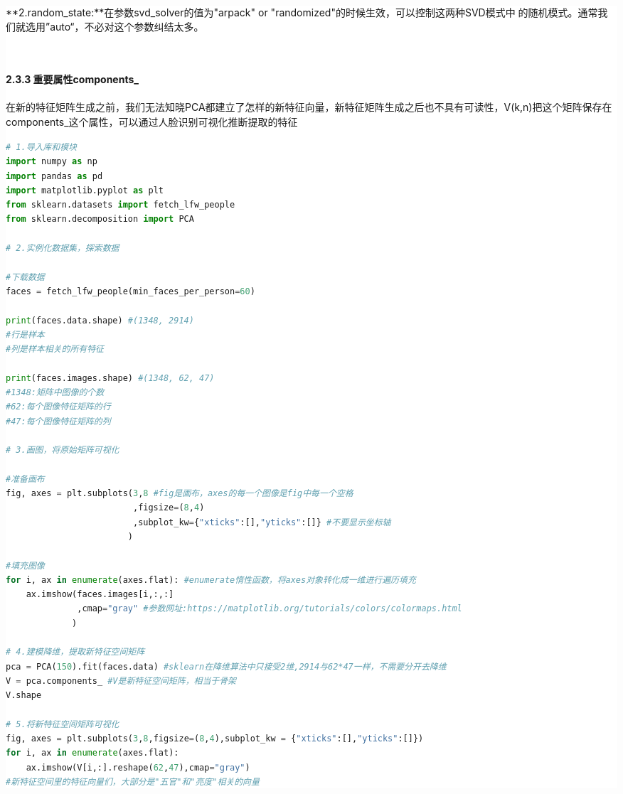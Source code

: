 **2.random_state:**在参数svd_solver的值为"arpack" or "randomized"的时候生效，可以控制这两种SVD模式中
的随机模式。通常我们就选用”auto“，不必对这个参数纠结太多。

<br>

#### 2.3.3 重要属性components_

在新的特征矩阵生成之前，我们无法知晓PCA都建立了怎样的新特征向量，新特征矩阵生成之后也不具有可读性，V(k,n)把这个矩阵保存在components_这个属性，可以通过人脸识别可视化推断提取的特征

```python
# 1.导入库和模块
import numpy as np
import pandas as pd
import matplotlib.pyplot as plt
from sklearn.datasets import fetch_lfw_people
from sklearn.decomposition import PCA

# 2.实例化数据集，探索数据

#下载数据
faces = fetch_lfw_people(min_faces_per_person=60)

print(faces.data.shape) #(1348, 2914)
#行是样本
#列是样本相关的所有特征

print(faces.images.shape) #(1348, 62, 47)
#1348:矩阵中图像的个数
#62:每个图像特征矩阵的行
#47:每个图像特征矩阵的列

# 3.画图，将原始矩阵可视化

#准备画布
fig, axes = plt.subplots(3,8 #fig是画布，axes的每一个图像是fig中每一个空格
                         ,figsize=(8,4)
                         ,subplot_kw={"xticks":[],"yticks":[]} #不要显示坐标轴
                        )

#填充图像
for i, ax in enumerate(axes.flat): #enumerate惰性函数，将axes对象转化成一维进行遍历填充
    ax.imshow(faces.images[i,:,:]
              ,cmap="gray" #参数网址:https://matplotlib.org/tutorials/colors/colormaps.html
             )

# 4.建模降维，提取新特征空间矩阵
pca = PCA(150).fit(faces.data) #sklearn在降维算法中只接受2维,2914与62*47一样，不需要分开去降维
V = pca.components_ #V是新特征空间矩阵，相当于骨架
V.shape

# 5.将新特征空间矩阵可视化
fig, axes = plt.subplots(3,8,figsize=(8,4),subplot_kw = {"xticks":[],"yticks":[]})
for i, ax in enumerate(axes.flat):
    ax.imshow(V[i,:].reshape(62,47),cmap="gray")
#新特征空间里的特征向量们，大部分是"五官"和"亮度"相关的向量
```
